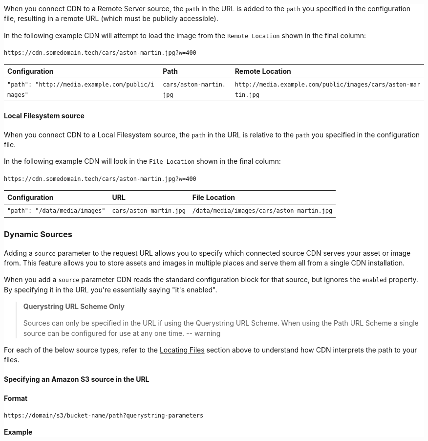 When you connect CDN to a Remote Server source, the `path` in the URL is added to the `path` you specified in the configuration file, resulting in a remote URL (which must be publicly accessible).

In the following example CDN will attempt to load the image from the `Remote Location` shown in the final column:

```
https://cdn.somedomain.tech/cars/aston-martin.jpg?w=400
```

|Configuration|Path|Remote Location
|:--|:--|:--
|`"path": "http://media.example.com/public/images"`|`cars/aston-martin.jpg`|`http://media.example.com/public/images/cars/aston-martin.jpg`

#### Local Filesystem source

When you connect CDN to a Local Filesystem source, the `path` in the URL is relative to the `path` you specified in the configuration file.

In the following example CDN will look in the `File Location` shown in the final column:

```
https://cdn.somedomain.tech/cars/aston-martin.jpg?w=400
```

|Configuration|URL|File Location
|:--|:--|:--
|`"path": "/data/media/images"`|`cars/aston-martin.jpg`|`/data/media/images/cars/aston-martin.jpg`


### Dynamic Sources

Adding a `source` parameter to the request URL allows you to specify which connected source CDN serves your asset or image from. This feature allows you to store assets and images in multiple places and serve them all from a single CDN installation.

When you add a `source` parameter CDN reads the standard configuration block for that source, but ignores the `enabled` property. By specifying it in the URL you're essentially saying "it's enabled".

> **Querystring URL Scheme Only**
> 
> Sources can only be specified in the URL if using the Querystring URL Scheme. When using the Path URL Scheme a single source can be configured for use at any one time.
> -- warning

For each of the below source types, refer to the [Locating Files](#cdn/locating-files) section above to understand how CDN interprets the path to your files.

#### Specifying an Amazon S3 source in the URL

**Format**

```
https://domain/s3/bucket-name/path?querystring-parameters
```

**Example**
